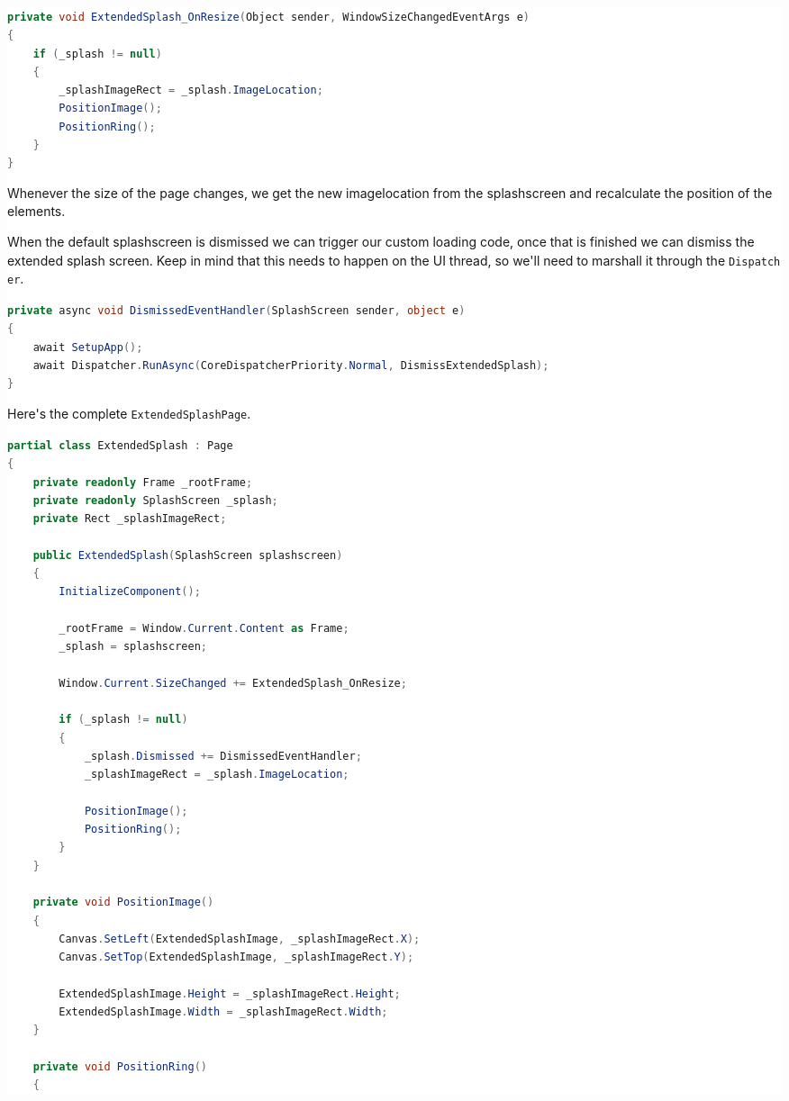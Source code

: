 ```csharp
private void ExtendedSplash_OnResize(Object sender, WindowSizeChangedEventArgs e)
{
    if (_splash != null)
    {
        _splashImageRect = _splash.ImageLocation;
        PositionImage();
        PositionRing();
    }
}
```

Whenever the size of the page changes, we get the new imagelocation from the splashscreen and recalculate the position of the elements.

When the default splashscreen is dismissed we can trigger our custom loading code, once that is finished we can dismiss the extended splash screen. Keep in mind that this needs to happen on the UI thread, so we'll need to marshall it through the `Dispatcher`.

```csharp
private async void DismissedEventHandler(SplashScreen sender, object e)
{
    await SetupApp();
    await Dispatcher.RunAsync(CoreDispatcherPriority.Normal, DismissExtendedSplash);
}
```

Here's the complete `ExtendedSplashPage`.

```csharp
partial class ExtendedSplash : Page
{
    private readonly Frame _rootFrame;
    private readonly SplashScreen _splash; 
    private Rect _splashImageRect;

    public ExtendedSplash(SplashScreen splashscreen)
    {
        InitializeComponent();
        
        _rootFrame = Window.Current.Content as Frame;
        _splash = splashscreen;

        Window.Current.SizeChanged += ExtendedSplash_OnResize;

        if (_splash != null)
        {
            _splash.Dismissed += DismissedEventHandler;
            _splashImageRect = _splash.ImageLocation;

            PositionImage();
            PositionRing();
        }
    }
    
    private void PositionImage()
    {
        Canvas.SetLeft(ExtendedSplashImage, _splashImageRect.X);
        Canvas.SetTop(ExtendedSplashImage, _splashImageRect.Y);
        
        ExtendedSplashImage.Height = _splashImageRect.Height;
        ExtendedSplashImage.Width = _splashImageRect.Width;
    }

    private void PositionRing()
    {
```